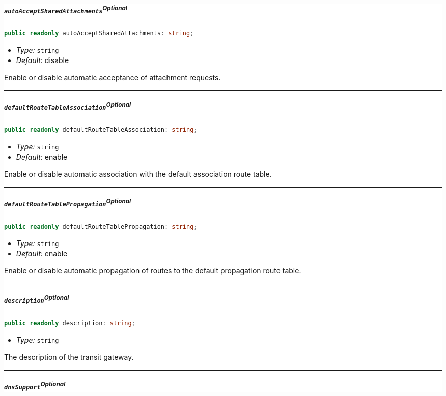
##### `autoAcceptSharedAttachments`<sup>Optional</sup> <a name="tgw-l2.TransitGatewayProps.property.autoAcceptSharedAttachments"></a>

```typescript
public readonly autoAcceptSharedAttachments: string;
```

- *Type:* `string`
- *Default:* disable

Enable or disable automatic acceptance of attachment requests.

---

##### `defaultRouteTableAssociation`<sup>Optional</sup> <a name="tgw-l2.TransitGatewayProps.property.defaultRouteTableAssociation"></a>

```typescript
public readonly defaultRouteTableAssociation: string;
```

- *Type:* `string`
- *Default:* enable

Enable or disable automatic association with the default association route table.

---

##### `defaultRouteTablePropagation`<sup>Optional</sup> <a name="tgw-l2.TransitGatewayProps.property.defaultRouteTablePropagation"></a>

```typescript
public readonly defaultRouteTablePropagation: string;
```

- *Type:* `string`
- *Default:* enable

Enable or disable automatic propagation of routes to the default propagation route table.

---

##### `description`<sup>Optional</sup> <a name="tgw-l2.TransitGatewayProps.property.description"></a>

```typescript
public readonly description: string;
```

- *Type:* `string`

The description of the transit gateway.

---

##### `dnsSupport`<sup>Optional</sup> <a name="tgw-l2.TransitGatewayProps.property.dnsSupport"></a>
